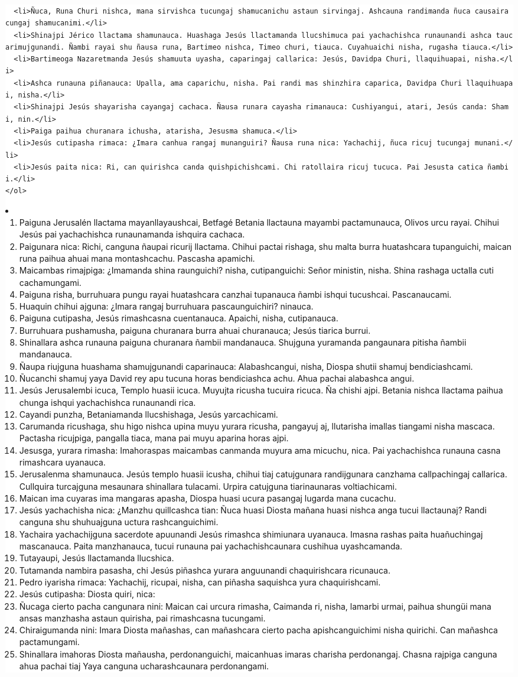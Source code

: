       <li>Ñuca, Runa Churi nishca, mana sirvishca tucungaj shamucanichu astaun sirvingaj. Ashcauna randimanda ñuca causaira cungaj shamucanimi.</li>
      <li>Shinajpi Jérico llactama shamunauca. Huashaga Jesús llactamanda llucshimuca pai yachachishca runaunandi ashca taucarimujgunandi. Ñambi rayai shu ñausa runa, Bartimeo nishca, Timeo churi, tiauca. Cuyahuaichi nisha, rugasha tiauca.</li>
      <li>Bartimeoga Nazaretmanda Jesús shamuuta uyasha, caparingaj callarica: Jesús, Davidpa Churi, llaquihuapai, nisha.</li>
      <li>Ashca runauna piñanauca: Upalla, ama caparichu, nisha. Pai randi mas shinzhira caparica, Davidpa Churi llaquihuapai, nisha.</li>
      <li>Shinajpi Jesús shayarisha cayangaj cachaca. Ñausa runara cayasha rimanauca: Cushiyangui, atari, Jesús canda: Shami, nin.</li>
      <li>Paiga paihua churanara ichusha, atarisha, Jesusma shamuca.</li>
      <li>Jesús cutipasha rimaca: ¿Imara canhua rangaj munanguiri? Ñausa runa nica: Yachachij, ñuca ricuj tucungaj munani.</li>
      <li>Jesús paita nica: Ri, can quirishca canda quishpichishcami. Chi ratollaira ricuj tucuca. Pai Jesusta catica ñambii.</li>
    </ol>
  </li>
  <li>
    <ol>
      <li>Paiguna Jerusalén llactama mayanllayaushcai, Betfagé Betania llactauna mayambi pactamunauca, Olivos urcu rayai. Chihui Jesús pai yachachishca runaunamanda ishquira cachaca.</li>
      <li>Paigunara nica: Richi, canguna ñaupai ricurij llactama. Chihui pactai rishaga, shu malta burra huatashcara tupanguichi, maican runa paihua ahuai mana montashcachu. Pascasha apamichi.</li>
      <li>Maicambas rimajpiga: ¿Imamanda shina raunguichi? nisha, cutipanguichi: Señor ministin, nisha. Shina rashaga uctalla cuti cachamungami.</li>
      <li>Paiguna risha, burruhuara pungu rayai huatashcara canzhai tupanauca ñambi ishqui tucushcai. Pascanaucami.</li>
      <li>Huaquin chihui ajguna: ¿Imara rangaj burruhuara pascaunguichiri? ninauca.</li>
      <li>Paiguna cutipasha, Jesús rimashcasna cuentanauca. Apaichi, nisha, cutipanauca.</li>
      <li>Burruhuara pushamusha, paiguna churanara burra ahuai churanauca; Jesús tiarica burrui.</li>
      <li>Shinallara ashca runauna paiguna churanara ñambii mandanauca. Shujguna yuramanda pangaunara pitisha ñambii mandanauca.</li>
      <li>Ñaupa riujguna huashama shamujgunandi caparinauca: Alabashcangui, nisha, Diospa shutii shamuj bendiciashcami.</li>
      <li>Ñucanchi shamuj yaya David rey apu tucuna horas bendiciashca achu. Ahua pachai alabashca angui.</li>
      <li>Jesús Jerusalembi icuca, Templo huasii icuca. Muyujta ricusha tucuira ricuca. Ña chishi ajpi. Betania nishca llactama paihua chunga ishqui yachachishca runaunandi rica.</li>
      <li>Cayandi punzha, Betaniamanda llucshishaga, Jesús yarcachicami.</li>
      <li>Carumanda ricushaga, shu higo nishca upina muyu yurara ricusha, pangayuj aj, llutarisha imallas tiangami nisha mascaca. Pactasha ricujpiga, pangalla tiaca, mana pai muyu aparina horas ajpi.</li>
      <li>Jesusga, yurara rimasha: Imahoraspas maicambas canmanda muyura ama micuchu, nica. Pai yachachishca runauna casna rimashcara uyanauca.</li>
      <li>Jerusalenma shamunauca. Jesús templo huasii icusha, chihui tiaj catujgunara randijgunara canzhama callpachingaj callarica. Cullquira turcajguna mesaunara shinallara tulacami. Urpira catujguna tiarinaunaras voltiachicami.</li>
      <li>Maican ima cuyaras ima mangaras apasha, Diospa huasi ucura pasangaj lugarda mana cucachu.</li>
      <li>Jesús yachachisha nica: ¿Manzhu quillcashca tian: Ñuca huasi Diosta mañana huasi nishca anga tucui llactaunaj? Randi canguna shu shuhuajguna uctura rashcanguichimi.</li>
      <li>Yachaira yachachijguna sacerdote apuunandi Jesús rimashca shimiunara uyanauca. Imasna rashas paita huañuchingaj mascanauca. Paita manzhanauca, tucui runauna pai yachachishcaunara cushihua uyashcamanda.</li>
      <li>Tutayaupi, Jesús llactamanda llucshica.</li>
      <li>Tutamanda nambira pasasha, chi Jesús piñashca yurara anguunandi chaquirishcara ricunauca.</li>
      <li>Pedro iyarisha rimaca: Yachachij, ricupai, nisha, can piñasha saquishca yura chaquirishcami.</li>
      <li>Jesús cutipasha: Diosta quiri, nica:</li>
      <li>Ñucaga cierto pacha cangunara nini: Maican cai urcura rimasha, Caimanda ri, nisha, lamarbi urmai, paihua shungüi mana ansas manzhasha astaun quirisha, pai rimashcasna tucungami.</li>
      <li>Chiraigumanda nini: Imara Diosta mañashas, can mañashcara cierto pacha apishcanguichimi nisha quirichi. Can mañashca pactamungami.</li>
      <li>Shinallara imahoras Diosta mañausha, perdonanguichi, maicanhuas imaras charisha perdonangaj. Chasna rajpiga canguna ahua pachai tiaj Yaya canguna ucharashcaunara perdonangami.</li>